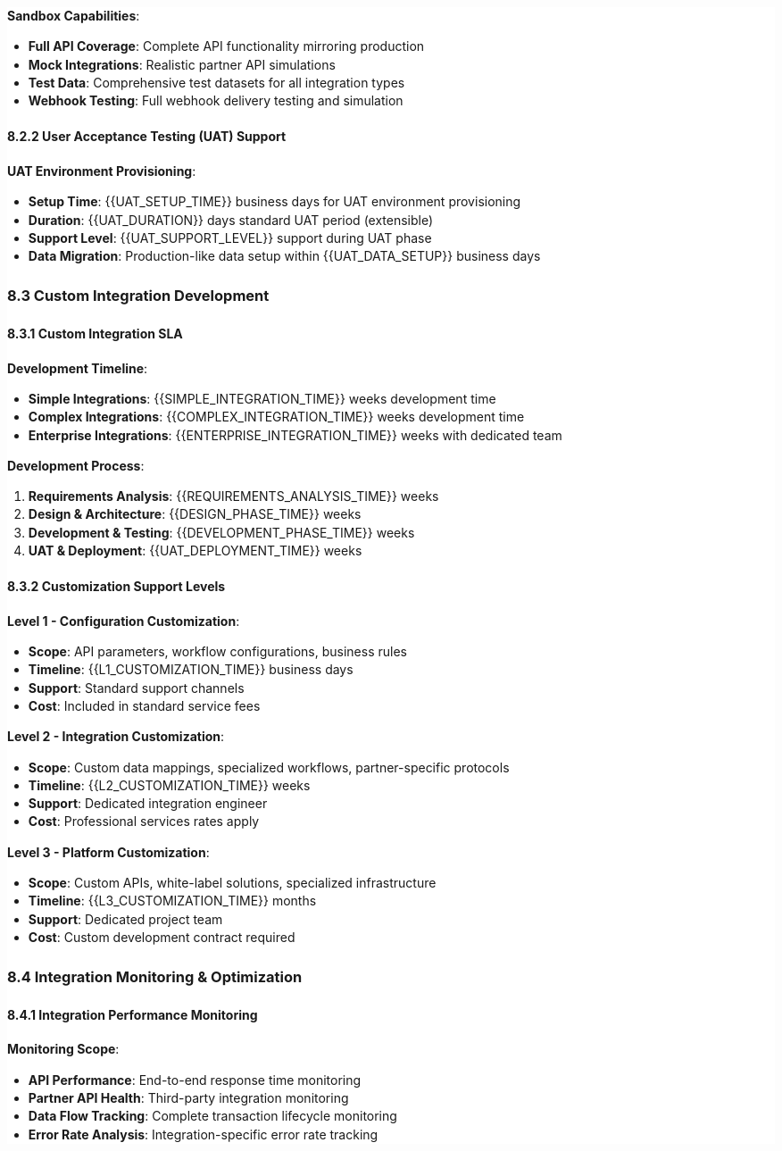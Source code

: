 **Sandbox Capabilities**:
- **Full API Coverage**: Complete API functionality mirroring production
- **Mock Integrations**: Realistic partner API simulations
- **Test Data**: Comprehensive test datasets for all integration types
- **Webhook Testing**: Full webhook delivery testing and simulation

#### 8.2.2 User Acceptance Testing (UAT) Support

**UAT Environment Provisioning**:
- **Setup Time**: {{UAT_SETUP_TIME}} business days for UAT environment provisioning
- **Duration**: {{UAT_DURATION}} days standard UAT period (extensible)
- **Support Level**: {{UAT_SUPPORT_LEVEL}} support during UAT phase
- **Data Migration**: Production-like data setup within {{UAT_DATA_SETUP}} business days

### 8.3 Custom Integration Development

#### 8.3.1 Custom Integration SLA

**Development Timeline**:
- **Simple Integrations**: {{SIMPLE_INTEGRATION_TIME}} weeks development time
- **Complex Integrations**: {{COMPLEX_INTEGRATION_TIME}} weeks development time
- **Enterprise Integrations**: {{ENTERPRISE_INTEGRATION_TIME}} weeks with dedicated team

**Development Process**:
1. **Requirements Analysis**: {{REQUIREMENTS_ANALYSIS_TIME}} weeks
2. **Design & Architecture**: {{DESIGN_PHASE_TIME}} weeks
3. **Development & Testing**: {{DEVELOPMENT_PHASE_TIME}} weeks
4. **UAT & Deployment**: {{UAT_DEPLOYMENT_TIME}} weeks

#### 8.3.2 Customization Support Levels

**Level 1 - Configuration Customization**:
- **Scope**: API parameters, workflow configurations, business rules
- **Timeline**: {{L1_CUSTOMIZATION_TIME}} business days
- **Support**: Standard support channels
- **Cost**: Included in standard service fees

**Level 2 - Integration Customization**:
- **Scope**: Custom data mappings, specialized workflows, partner-specific protocols
- **Timeline**: {{L2_CUSTOMIZATION_TIME}} weeks
- **Support**: Dedicated integration engineer
- **Cost**: Professional services rates apply

**Level 3 - Platform Customization**:
- **Scope**: Custom APIs, white-label solutions, specialized infrastructure
- **Timeline**: {{L3_CUSTOMIZATION_TIME}} months
- **Support**: Dedicated project team
- **Cost**: Custom development contract required

### 8.4 Integration Monitoring & Optimization

#### 8.4.1 Integration Performance Monitoring

**Monitoring Scope**:
- **API Performance**: End-to-end response time monitoring
- **Partner API Health**: Third-party integration monitoring
- **Data Flow Tracking**: Complete transaction lifecycle monitoring
- **Error Rate Analysis**: Integration-specific error rate tracking

